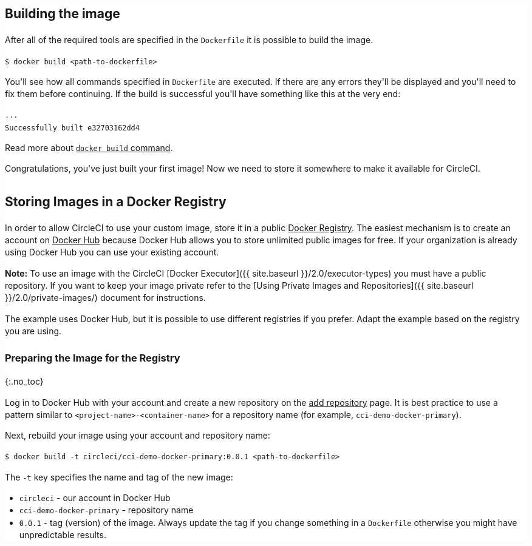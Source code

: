## Building the image

After all of the required tools are specified in the `Dockerfile` it is possible to build the image.

``` Shell
$ docker build <path-to-dockerfile>
```

You'll see how all commands specified in `Dockerfile` are executed. If there are any errors they'll be displayed and you'll need to fix them before continuing. If the build is successful you'll have something like this at the very end:

``` Text
...
Successfully built e32703162dd4
```

Read more about [`docker build` command](https://docs.docker.com/engine/reference/commandline/build/).

Congratulations, you've just built your first image! Now we need to store it somewhere to make it available for CircleCI.

## Storing Images in a Docker Registry

In order to allow CircleCI to use your custom image, store it in a public [Docker Registry](https://docs.docker.com/registry/introduction/). The easiest mechanism is to create an account on [Docker Hub](https://hub.docker.com/) because Docker Hub allows you to store unlimited public images for free. If your organization is already using Docker Hub you can use your existing account.

**Note:** To use an image with the CircleCI [Docker Executor]({{ site.baseurl }}/2.0/executor-types) you must have a public repository. If you want to keep your image private refer to the [Using Private Images and Repositories]({{ site.baseurl }}/2.0/private-images/) document for instructions.

The example uses Docker Hub, but it is possible to use different registries if you prefer. Adapt the example based on the registry you are using.

### Preparing the Image for the Registry
{:.no_toc}

Log in to Docker Hub with your account and create a new repository on the [add repository](https://hub.docker.com/add/repository/) page. It is best practice to use a pattern similar to `<project-name>-<container-name>` for a repository name (for example, `cci-demo-docker-primary`).

Next, rebuild your image using your account and repository name:

``` Shell
$ docker build -t circleci/cci-demo-docker-primary:0.0.1 <path-to-dockerfile>
```

The `-t` key specifies the name and tag of the new image:

- `circleci` - our account in Docker Hub
- `cci-demo-docker-primary` - repository name
- `0.0.1` - tag (version) of the image. Always update the tag if you change something in a `Dockerfile` otherwise you might have unpredictable results.
